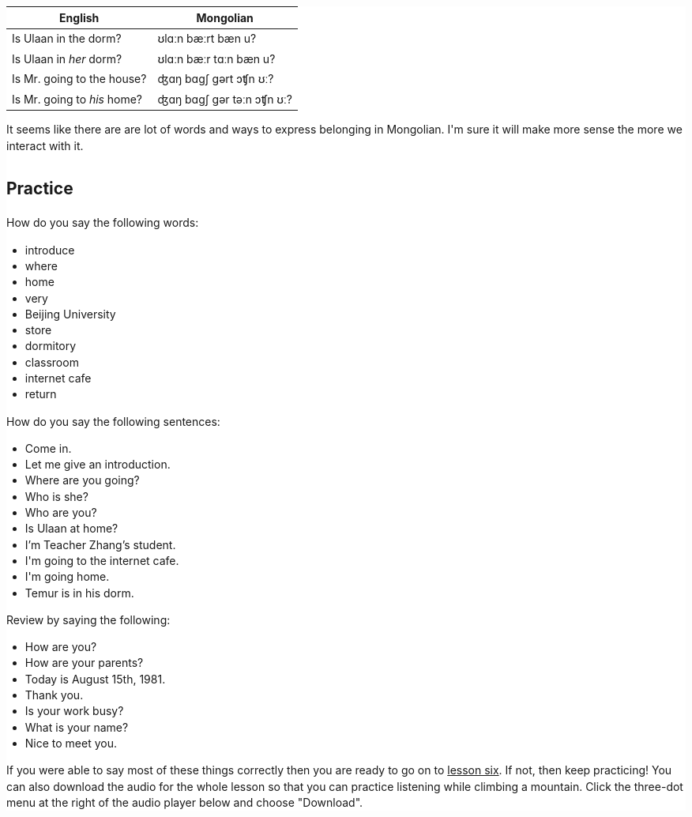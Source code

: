 | English | Mongolian |
|---|---|
| Is Ulaan in the dorm? | ʊlɑːn bæːrt bæn u? |
| Is Ulaan in *her* dorm? | ʊlɑːn bæːr tɑːn bæn u? |
| Is Mr. going to the house? | ʤɑŋ bɑgʃ gərt ɔʧn ʊː? |
| Is Mr. going to *his* home? | ʤɑŋ bɑgʃ gər təːn ɔʧn ʊː? |

It seems like there are are lot of words and ways to express belonging in Mongolian. I'm sure it will make more sense the more we interact with it.

## Practice

How do you say the following words:

*   introduce
*   where
*   home
*   very
*   Beijing University
*   store
*   dormitory
*   classroom
*   internet cafe
*   return

How do you say the following sentences:

*   Come in.
*   Let me give an introduction.
*   Where are you going?
*   Who is she?
*   Who are you?
*   Is Ulaan at home?
*   I’m Teacher Zhang’s student.
*   I'm going to the internet cafe.
*   I'm going home.
*   Temur is in his dorm.

Review by saying the following:

*   How are you?
*   How are your parents?
*   Today is August 15th, 1981.
*   Thank you.
*   Is your work busy?
*   What is your name?
*   Nice to meet you.

If you were able to say most of these things correctly then you are ready to go on to [lesson six](/lessons/lesson-6/). If not, then keep practicing! You can also download the audio for the whole lesson so that you can practice listening while climbing a mountain. Click the three-dot menu at the right of the audio player below and choose "Download".
